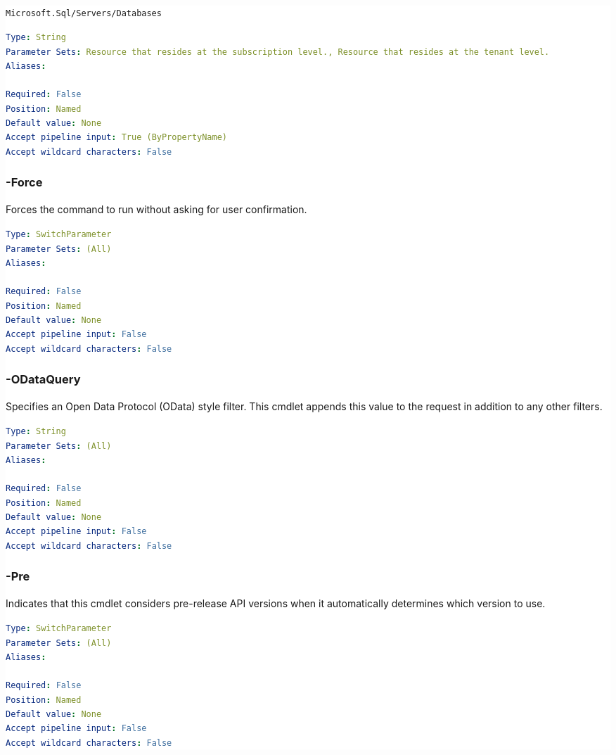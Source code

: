 `Microsoft.Sql/Servers/Databases`

```yaml
Type: String
Parameter Sets: Resource that resides at the subscription level., Resource that resides at the tenant level.
Aliases: 

Required: False
Position: Named
Default value: None
Accept pipeline input: True (ByPropertyName)
Accept wildcard characters: False
```

### -Force
Forces the command to run without asking for user confirmation.

```yaml
Type: SwitchParameter
Parameter Sets: (All)
Aliases: 

Required: False
Position: Named
Default value: None
Accept pipeline input: False
Accept wildcard characters: False
```

### -ODataQuery
Specifies an Open Data Protocol (OData) style filter.
This cmdlet appends this value to the request in addition to any other filters.

```yaml
Type: String
Parameter Sets: (All)
Aliases: 

Required: False
Position: Named
Default value: None
Accept pipeline input: False
Accept wildcard characters: False
```

### -Pre
Indicates that this cmdlet considers pre-release API versions when it automatically determines which version to use.

```yaml
Type: SwitchParameter
Parameter Sets: (All)
Aliases: 

Required: False
Position: Named
Default value: None
Accept pipeline input: False
Accept wildcard characters: False
```

